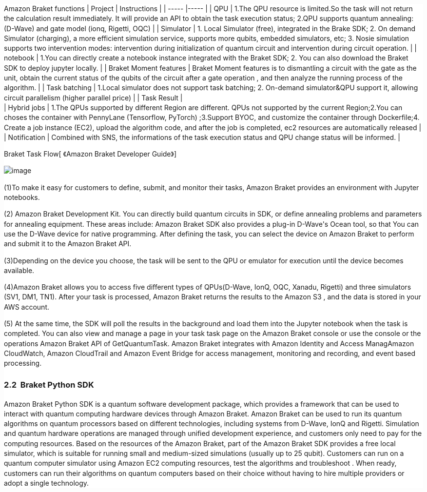 Amazon Braket functions
| Project | Instructions |
| ----- |----- |
| QPU | 1.The QPU resource is limited.So the task will not return the calculation result immediately. It will provide an API to obtain the task execution status; 2.QPU supports quantum annealing: (D-Wave) and gate model (ionq, Rigetti, OQC) | 
| Simulator | 1. Local Simulator (free), integrated in the Brake SDK; 2. On demand Simulator (charging), a more efficient simulation service, supports more qubits, embedded simulators, etc; 3. Nosie simulation supports two intervention modes: intervention during initialization of quantum circuit and intervention during circuit operation. | 
| notebook	 | 1.You can directly create a notebook instance integrated with the Braket SDK; 2. You can also download the Braket SDK to deploy jupyter locally. | 
| Braket Moment features | Braket Moment features is to dismantling a circuit with the gate as the unit, obtain the current status of the qubits of the circuit after a gate operation , and then analyze the running process of the algorithm. | 
| Task batching | 1.Local simulator does not support task batching; 2. On-demand simulator&QPU support it, allowing circuit parallelism (higher parallel price) | 
| Task Result | 	
| Hybrid jobs | 1.The QPUs supported by different Region are different. QPUs not supported by the current Region;2.You can choses the container with PennyLane (Tensorflow, PyTorch) ;3.Support BYOC, and customize the container through Dockerfile;4. Create a job instance (EC2), upload the algorithm code, and after the job is completed, ec2 resources are automatically released | 
| Notification | Combined with SNS, the informations of the task execution status and QPU change status will be informed. | 

Braket Task Flow[ 《Amazon Braket Developer Guide》]

![image](https://user-images.githubusercontent.com/112528710/204198727-19f3b1dd-b8bd-4223-becc-f6da49bcf655.png)

(1)To make it easy for customers to define, submit, and monitor their tasks, Amazon Braket provides an environment with Jupyter notebooks.

(2) Amazon Braket Development Kit. You can directly build quantum circuits in SDK, or define annealing problems and parameters for annealing equipment. These areas include: Amazon Braket SDK also provides a plug-in D-Wave's Ocean tool, so that You can use the D-Wave device for native programming. After defining the task, you can select the device on Amazon Braket to perform and submit it to the Amazon Braket API.

(3)Depending on the device you choose, the task will be sent to the QPU or emulator for execution until the device becomes available.

(4)Amazon Braket allows you to access five different types of QPUs(D-Wave, IonQ, OQC, Xanadu, Rigetti) and three  simulators (SV1, DM1, TN1). After your task is processed, Amazon Braket returns the results to the Amazon S3 , and the data is stored in your AWS account.

(5) At the same time, the SDK will poll the results in the background and load them into the Jupyter notebook when the task is completed. You can also view and manage a page in your task task page on the Amazon Braket console or use the console or the operations Amazon Braket API of GetQuantumTask. Amazon Braket integrates with Amazon Identity and Access ManagAmazon CloudWatch, Amazon CloudTrail and Amazon Event Bridge for access management, monitoring and recording, and event based processing.

### 2.2  Braket Python SDK
Amazon Braket Python SDK is a quantum software development package, which provides a framework that can be used to interact with quantum computing hardware devices through Amazon Braket. Amazon Braket can be used to run its quantum algorithms on quantum processors based on different technologies, including systems from D-Wave, IonQ and Rigetti. Simulation and quantum hardware operations are managed through unified development experience, and customers only need to pay for the computing resources. Based on the resources of the Amazon Braket, part of the Amazon Braket SDK provides a free local simulator, which is suitable for running small and medium-sized simulations (usually up to 25 qubit). Customers can run on a quantum computer simulator using Amazon EC2 computing resources, test the algorithms and troubleshoot . When ready, customers can run their algorithms on quantum computers based on their choice without having to hire multiple providers or adopt a single technology.

